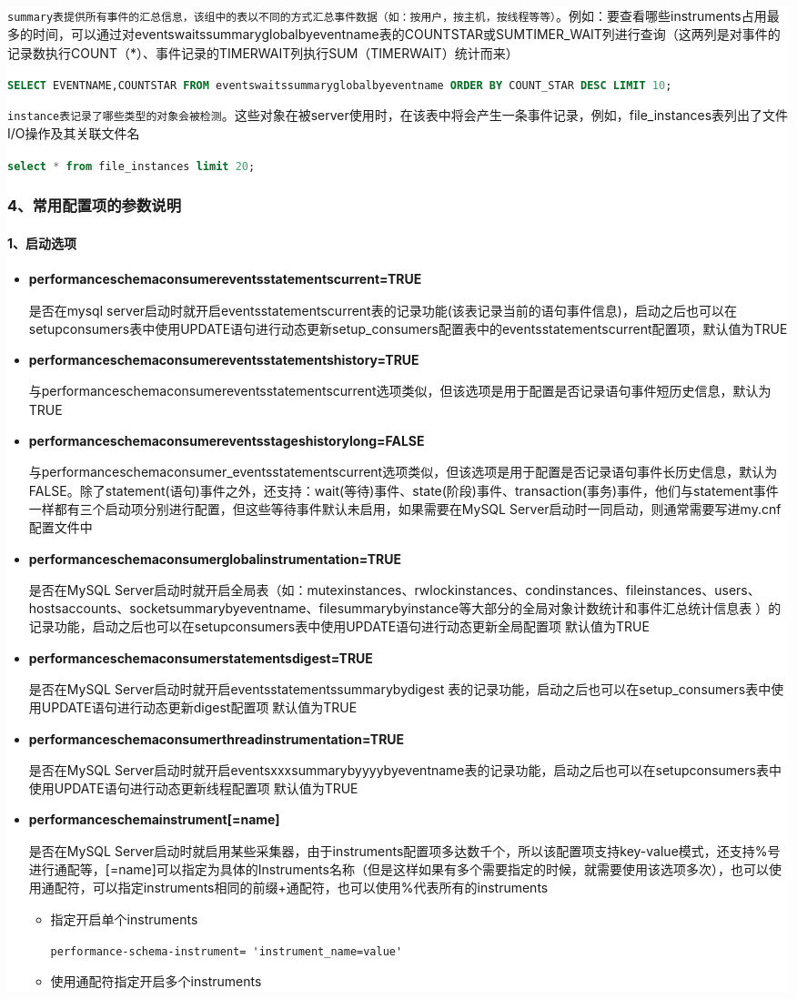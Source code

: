 `summary表提供所有事件的汇总信息，该组中的表以不同的方式汇总事件数据（如：按用户，按主机，按线程等等）`。例如：要查看哪些instruments占用最多的时间，可以通过对eventswaitssummaryglobalbyeventname表的COUNTSTAR或SUMTIMER_WAIT列进行查询（这两列是对事件的记录数执行COUNT（*）、事件记录的TIMERWAIT列执行SUM（TIMERWAIT）统计而来）

```sql
SELECT EVENTNAME,COUNTSTAR FROM eventswaitssummaryglobalbyeventname ORDER BY COUNT_STAR DESC LIMIT 10;
```

`instance表记录了哪些类型的对象会被检测`。这些对象在被server使用时，在该表中将会产生一条事件记录，例如，file_instances表列出了文件I/O操作及其关联文件名

```sql
select * from file_instances limit 20;
```

### 4、常用配置项的参数说明

#### 1、启动选项

+ **performanceschemaconsumereventsstatementscurrent=TRUE** 

  是否在mysql server启动时就开启eventsstatementscurrent表的记录功能(该表记录当前的语句事件信息)，启动之后也可以在setupconsumers表中使用UPDATE语句进行动态更新setup_consumers配置表中的eventsstatementscurrent配置项，默认值为TRUE

+ **performanceschemaconsumereventsstatementshistory=TRUE** 

  与performanceschemaconsumereventsstatementscurrent选项类似，但该选项是用于配置是否记录语句事件短历史信息，默认为TRUE

+ **performanceschemaconsumereventsstageshistorylong=FALSE** 

  与performanceschemaconsumer_eventsstatementscurrent选项类似，但该选项是用于配置是否记录语句事件长历史信息，默认为FALSE。除了statement(语句)事件之外，还支持：wait(等待)事件、state(阶段)事件、transaction(事务)事件，他们与statement事件一样都有三个启动项分别进行配置，但这些等待事件默认未启用，如果需要在MySQL Server启动时一同启动，则通常需要写进my.cnf配置文件中

+ **performanceschemaconsumerglobalinstrumentation=TRUE** 

  是否在MySQL Server启动时就开启全局表（如：mutexinstances、rwlockinstances、condinstances、fileinstances、users、hostsaccounts、socketsummarybyeventname、filesummarybyinstance等大部分的全局对象计数统计和事件汇总统计信息表 ）的记录功能，启动之后也可以在setupconsumers表中使用UPDATE语句进行动态更新全局配置项 默认值为TRUE

+ **performanceschemaconsumerstatementsdigest=TRUE** 

  是否在MySQL Server启动时就开启eventsstatementssummarybydigest 表的记录功能，启动之后也可以在setup_consumers表中使用UPDATE语句进行动态更新digest配置项 默认值为TRUE

+ **performanceschemaconsumerthreadinstrumentation=TRUE** 

  是否在MySQL Server启动时就开启eventsxxxsummarybyyyybyeventname表的记录功能，启动之后也可以在setupconsumers表中使用UPDATE语句进行动态更新线程配置项 默认值为TRUE

+ **performanceschemainstrument[=name]** 

  是否在MySQL Server启动时就启用某些采集器，由于instruments配置项多达数千个，所以该配置项支持key-value模式，还支持%号进行通配等，[=name]可以指定为具体的Instruments名称（但是这样如果有多个需要指定的时候，就需要使用该选项多次），也可以使用通配符，可以指定instruments相同的前缀+通配符，也可以使用%代表所有的instruments

  + 指定开启单个instruments    

    `performance-schema-instrument= 'instrument_name=value'`

  + 使用通配符指定开启多个instruments    
